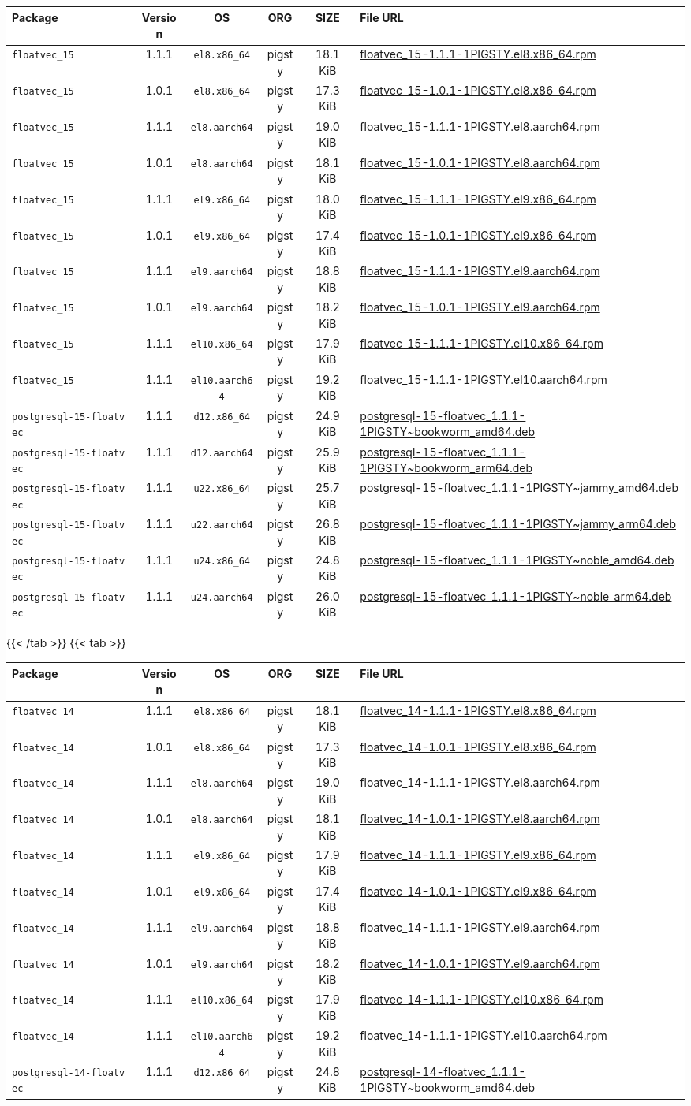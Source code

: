 | **Package** | **Version** | **OS** | **ORG** | **SIZE** | **File URL** |
|:------------|:-----------:|:------:|:-------:|:--------:|:--------------|
| `floatvec_15` | 1.1.1 | `el8.x86_64` | pigsty | 18.1 KiB | [floatvec_15-1.1.1-1PIGSTY.el8.x86_64.rpm](https://repo.pigsty.io/yum/pgsql/el8.x86_64/floatvec_15-1.1.1-1PIGSTY.el8.x86_64.rpm) |
| `floatvec_15` | 1.0.1 | `el8.x86_64` | pigsty | 17.3 KiB | [floatvec_15-1.0.1-1PIGSTY.el8.x86_64.rpm](https://repo.pigsty.io/yum/pgsql/el8.x86_64/floatvec_15-1.0.1-1PIGSTY.el8.x86_64.rpm) |
| `floatvec_15` | 1.1.1 | `el8.aarch64` | pigsty | 19.0 KiB | [floatvec_15-1.1.1-1PIGSTY.el8.aarch64.rpm](https://repo.pigsty.io/yum/pgsql/el8.aarch64/floatvec_15-1.1.1-1PIGSTY.el8.aarch64.rpm) |
| `floatvec_15` | 1.0.1 | `el8.aarch64` | pigsty | 18.1 KiB | [floatvec_15-1.0.1-1PIGSTY.el8.aarch64.rpm](https://repo.pigsty.io/yum/pgsql/el8.aarch64/floatvec_15-1.0.1-1PIGSTY.el8.aarch64.rpm) |
| `floatvec_15` | 1.1.1 | `el9.x86_64` | pigsty | 18.0 KiB | [floatvec_15-1.1.1-1PIGSTY.el9.x86_64.rpm](https://repo.pigsty.io/yum/pgsql/el9.x86_64/floatvec_15-1.1.1-1PIGSTY.el9.x86_64.rpm) |
| `floatvec_15` | 1.0.1 | `el9.x86_64` | pigsty | 17.4 KiB | [floatvec_15-1.0.1-1PIGSTY.el9.x86_64.rpm](https://repo.pigsty.io/yum/pgsql/el9.x86_64/floatvec_15-1.0.1-1PIGSTY.el9.x86_64.rpm) |
| `floatvec_15` | 1.1.1 | `el9.aarch64` | pigsty | 18.8 KiB | [floatvec_15-1.1.1-1PIGSTY.el9.aarch64.rpm](https://repo.pigsty.io/yum/pgsql/el9.aarch64/floatvec_15-1.1.1-1PIGSTY.el9.aarch64.rpm) |
| `floatvec_15` | 1.0.1 | `el9.aarch64` | pigsty | 18.2 KiB | [floatvec_15-1.0.1-1PIGSTY.el9.aarch64.rpm](https://repo.pigsty.io/yum/pgsql/el9.aarch64/floatvec_15-1.0.1-1PIGSTY.el9.aarch64.rpm) |
| `floatvec_15` | 1.1.1 | `el10.x86_64` | pigsty | 17.9 KiB | [floatvec_15-1.1.1-1PIGSTY.el10.x86_64.rpm](https://repo.pigsty.io/yum/pgsql/el10.x86_64/floatvec_15-1.1.1-1PIGSTY.el10.x86_64.rpm) |
| `floatvec_15` | 1.1.1 | `el10.aarch64` | pigsty | 19.2 KiB | [floatvec_15-1.1.1-1PIGSTY.el10.aarch64.rpm](https://repo.pigsty.io/yum/pgsql/el10.aarch64/floatvec_15-1.1.1-1PIGSTY.el10.aarch64.rpm) |
| `postgresql-15-floatvec` | 1.1.1 | `d12.x86_64` | pigsty | 24.9 KiB | [postgresql-15-floatvec_1.1.1-1PIGSTY~bookworm_amd64.deb](https://repo.pigsty.io/apt/pgsql/bookworm/pool/main/f/floatvec/postgresql-15-floatvec_1.1.1-1PIGSTY~bookworm_amd64.deb) |
| `postgresql-15-floatvec` | 1.1.1 | `d12.aarch64` | pigsty | 25.9 KiB | [postgresql-15-floatvec_1.1.1-1PIGSTY~bookworm_arm64.deb](https://repo.pigsty.io/apt/pgsql/bookworm/pool/main/f/floatvec/postgresql-15-floatvec_1.1.1-1PIGSTY~bookworm_arm64.deb) |
| `postgresql-15-floatvec` | 1.1.1 | `u22.x86_64` | pigsty | 25.7 KiB | [postgresql-15-floatvec_1.1.1-1PIGSTY~jammy_amd64.deb](https://repo.pigsty.io/apt/pgsql/jammy/pool/main/f/floatvec/postgresql-15-floatvec_1.1.1-1PIGSTY~jammy_amd64.deb) |
| `postgresql-15-floatvec` | 1.1.1 | `u22.aarch64` | pigsty | 26.8 KiB | [postgresql-15-floatvec_1.1.1-1PIGSTY~jammy_arm64.deb](https://repo.pigsty.io/apt/pgsql/jammy/pool/main/f/floatvec/postgresql-15-floatvec_1.1.1-1PIGSTY~jammy_arm64.deb) |
| `postgresql-15-floatvec` | 1.1.1 | `u24.x86_64` | pigsty | 24.8 KiB | [postgresql-15-floatvec_1.1.1-1PIGSTY~noble_amd64.deb](https://repo.pigsty.io/apt/pgsql/noble/pool/main/f/floatvec/postgresql-15-floatvec_1.1.1-1PIGSTY~noble_amd64.deb) |
| `postgresql-15-floatvec` | 1.1.1 | `u24.aarch64` | pigsty | 26.0 KiB | [postgresql-15-floatvec_1.1.1-1PIGSTY~noble_arm64.deb](https://repo.pigsty.io/apt/pgsql/noble/pool/main/f/floatvec/postgresql-15-floatvec_1.1.1-1PIGSTY~noble_arm64.deb) |

{{< /tab >}}
{{< tab >}}

| **Package** | **Version** | **OS** | **ORG** | **SIZE** | **File URL** |
|:------------|:-----------:|:------:|:-------:|:--------:|:--------------|
| `floatvec_14` | 1.1.1 | `el8.x86_64` | pigsty | 18.1 KiB | [floatvec_14-1.1.1-1PIGSTY.el8.x86_64.rpm](https://repo.pigsty.io/yum/pgsql/el8.x86_64/floatvec_14-1.1.1-1PIGSTY.el8.x86_64.rpm) |
| `floatvec_14` | 1.0.1 | `el8.x86_64` | pigsty | 17.3 KiB | [floatvec_14-1.0.1-1PIGSTY.el8.x86_64.rpm](https://repo.pigsty.io/yum/pgsql/el8.x86_64/floatvec_14-1.0.1-1PIGSTY.el8.x86_64.rpm) |
| `floatvec_14` | 1.1.1 | `el8.aarch64` | pigsty | 19.0 KiB | [floatvec_14-1.1.1-1PIGSTY.el8.aarch64.rpm](https://repo.pigsty.io/yum/pgsql/el8.aarch64/floatvec_14-1.1.1-1PIGSTY.el8.aarch64.rpm) |
| `floatvec_14` | 1.0.1 | `el8.aarch64` | pigsty | 18.1 KiB | [floatvec_14-1.0.1-1PIGSTY.el8.aarch64.rpm](https://repo.pigsty.io/yum/pgsql/el8.aarch64/floatvec_14-1.0.1-1PIGSTY.el8.aarch64.rpm) |
| `floatvec_14` | 1.1.1 | `el9.x86_64` | pigsty | 17.9 KiB | [floatvec_14-1.1.1-1PIGSTY.el9.x86_64.rpm](https://repo.pigsty.io/yum/pgsql/el9.x86_64/floatvec_14-1.1.1-1PIGSTY.el9.x86_64.rpm) |
| `floatvec_14` | 1.0.1 | `el9.x86_64` | pigsty | 17.4 KiB | [floatvec_14-1.0.1-1PIGSTY.el9.x86_64.rpm](https://repo.pigsty.io/yum/pgsql/el9.x86_64/floatvec_14-1.0.1-1PIGSTY.el9.x86_64.rpm) |
| `floatvec_14` | 1.1.1 | `el9.aarch64` | pigsty | 18.8 KiB | [floatvec_14-1.1.1-1PIGSTY.el9.aarch64.rpm](https://repo.pigsty.io/yum/pgsql/el9.aarch64/floatvec_14-1.1.1-1PIGSTY.el9.aarch64.rpm) |
| `floatvec_14` | 1.0.1 | `el9.aarch64` | pigsty | 18.2 KiB | [floatvec_14-1.0.1-1PIGSTY.el9.aarch64.rpm](https://repo.pigsty.io/yum/pgsql/el9.aarch64/floatvec_14-1.0.1-1PIGSTY.el9.aarch64.rpm) |
| `floatvec_14` | 1.1.1 | `el10.x86_64` | pigsty | 17.9 KiB | [floatvec_14-1.1.1-1PIGSTY.el10.x86_64.rpm](https://repo.pigsty.io/yum/pgsql/el10.x86_64/floatvec_14-1.1.1-1PIGSTY.el10.x86_64.rpm) |
| `floatvec_14` | 1.1.1 | `el10.aarch64` | pigsty | 19.2 KiB | [floatvec_14-1.1.1-1PIGSTY.el10.aarch64.rpm](https://repo.pigsty.io/yum/pgsql/el10.aarch64/floatvec_14-1.1.1-1PIGSTY.el10.aarch64.rpm) |
| `postgresql-14-floatvec` | 1.1.1 | `d12.x86_64` | pigsty | 24.8 KiB | [postgresql-14-floatvec_1.1.1-1PIGSTY~bookworm_amd64.deb](https://repo.pigsty.io/apt/pgsql/bookworm/pool/main/f/floatvec/postgresql-14-floatvec_1.1.1-1PIGSTY~bookworm_amd64.deb) |